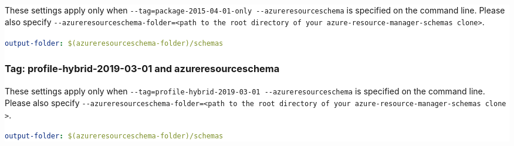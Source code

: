 These settings apply only when `--tag=package-2015-04-01-only --azureresourceschema` is specified on the command line.
Please also specify `--azureresourceschema-folder=<path to the root directory of your azure-resource-manager-schemas clone>`.

``` yaml $(tag) == 'package-2015-04-01-only' && $(azureresourceschema)
output-folder: $(azureresourceschema-folder)/schemas
```

### Tag: profile-hybrid-2019-03-01 and azureresourceschema

These settings apply only when `--tag=profile-hybrid-2019-03-01 --azureresourceschema` is specified on the command line.
Please also specify `--azureresourceschema-folder=<path to the root directory of your azure-resource-manager-schemas clone>`.

``` yaml $(tag) == 'profile-hybrid-2019-03-01' && $(azureresourceschema)
output-folder: $(azureresourceschema-folder)/schemas
```

